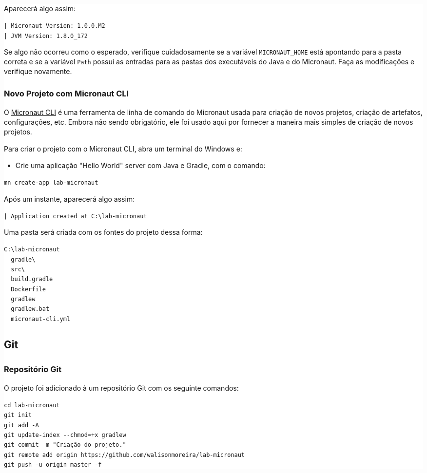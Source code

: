 Aparecerá algo assim:

```
| Micronaut Version: 1.0.0.M2
| JVM Version: 1.8.0_172
```

Se algo não ocorreu como o esperado, verifique cuidadosamente se a variável `MICRONAUT_HOME` está apontando para a pasta correta e se a variável `Path` possui as entradas para as pastas dos executáveis do Java e do Micronaut. Faça as modificações e verifique novamente.

### Novo Projeto com Micronaut CLI

O [Micronaut CLI](https://docs.micronaut.io/latest/guide/index.html#cli) é uma ferramenta de linha de comando do Micronaut usada para criação de novos projetos, criação de artefatos, configurações, etc. Embora não sendo obrigatório, ele foi usado aqui por fornecer a maneira mais simples de criação de novos projetos.

Para criar o projeto com o Micronaut CLI, abra um terminal do Windows e:

* Crie uma aplicação "Hello World" server com Java e Gradle, com o comando:

```
mn create-app lab-micronaut
```

Após um instante, aparecerá algo assim:

```
| Application created at C:\lab-micronaut
```

Uma pasta será criada com os fontes do projeto dessa forma:

```
C:\lab-micronaut
  gradle\
  src\
  build.gradle
  Dockerfile
  gradlew
  gradlew.bat
  micronaut-cli.yml
```

## Git

### Repositório Git

O projeto foi adicionado à um repositório Git com os seguinte comandos:

```
cd lab-micronaut
git init
git add -A
git update-index --chmod=+x gradlew
git commit -m "Criação do projeto."
git remote add origin https://github.com/walisonmoreira/lab-micronaut
git push -u origin master -f
```
